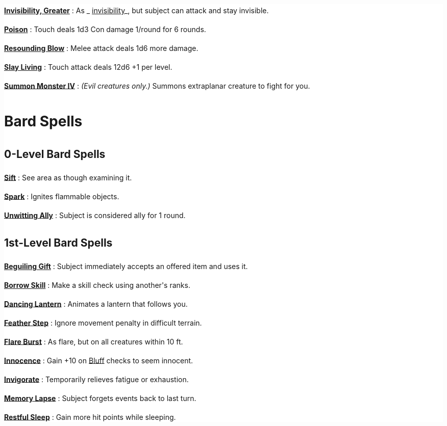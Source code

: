 **[Invisibility, Greater](../spells/invisibility.html#_invisibility-greater)** <sup></sup>: As _ [invisibility](../spells/invisibility.html#_invisibility)_, but subject can attack and stay invisible.

**[Poison](../spells/poison.html#_poison)** <sup></sup>: Touch deals 1d3 Con damage 1/round for 6 rounds.

**[Resounding Blow](/pathfinderRPG/prd/advanced/spells/resoundingBlow.html#_resounding-blow)** <sup></sup>: Melee attack deals 1d6 more damage.

**[Slay Living](../spells/slayLiving.html#_slay-living)** <sup></sup>: Touch attack deals 12d6 +1 per level.

**[Summon Monster IV](../spells/summonMonster.html#_summon-monster-iv)** <sup></sup>: _(Evil creatures only.)_ Summons extraplanar creature to fight for you.

# Bard Spells

## 0-Level Bard Spells

**[Sift](/pathfinderRPG/prd/advanced/spells/sift.html#_sift)** <sup></sup>: See area as though examining it.

**[Spark](/pathfinderRPG/prd/advanced/spells/spark.html#_spark-)** <sup></sup>: Ignites flammable objects.

**[Unwitting Ally](/pathfinderRPG/prd/advanced/spells/unwittingAlly.html#_unwitting-ally)** <sup></sup>: Subject is considered ally for 1 round.

## 1st-Level Bard Spells

**[Beguiling Gift](/pathfinderRPG/prd/advanced/spells/beguilingGift.html#_beguiling-gift)** <sup></sup>: Subject immediately accepts an offered item and uses it.

**[Borrow Skill](/pathfinderRPG/prd/advanced/spells/borrowSkill.html#_borrow-skill)** <sup></sup>: Make a skill check using another's ranks.

**[Dancing Lantern](/pathfinderRPG/prd/advanced/spells/dancingLantern.html#_dancing-lantern-)** <sup></sup>: Animates a lantern that follows you.

**[Feather Step](/pathfinderRPG/prd/advanced/spells/featherStep.html#_feather-step)** <sup></sup>: Ignore movement penalty in difficult terrain.

**[Flare Burst](/pathfinderRPG/prd/advanced/spells/flareBurst.html#_flare-burst)** <sup></sup>: As flare, but on all creatures within 10 ft.

**[Innocence](/pathfinderRPG/prd/advanced/spells/innocence.html#_innocence)** <sup></sup>: Gain +10 on [Bluff](../skills/bluff.html#_bluff) checks to seem innocent.

**[Invigorate](/pathfinderRPG/prd/advanced/spells/invigorate.html#_invigorate)** <sup></sup>: Temporarily relieves fatigue or exhaustion.

**[Memory Lapse](/pathfinderRPG/prd/advanced/spells/memoryLapse.html#_memory-lapse)** <sup></sup>: Subject forgets events back to last turn.

**[Restful Sleep](/pathfinderRPG/prd/advanced/spells/restfulSleep.html#_restful-sleep)** <sup></sup>: Gain more hit points while sleeping.
